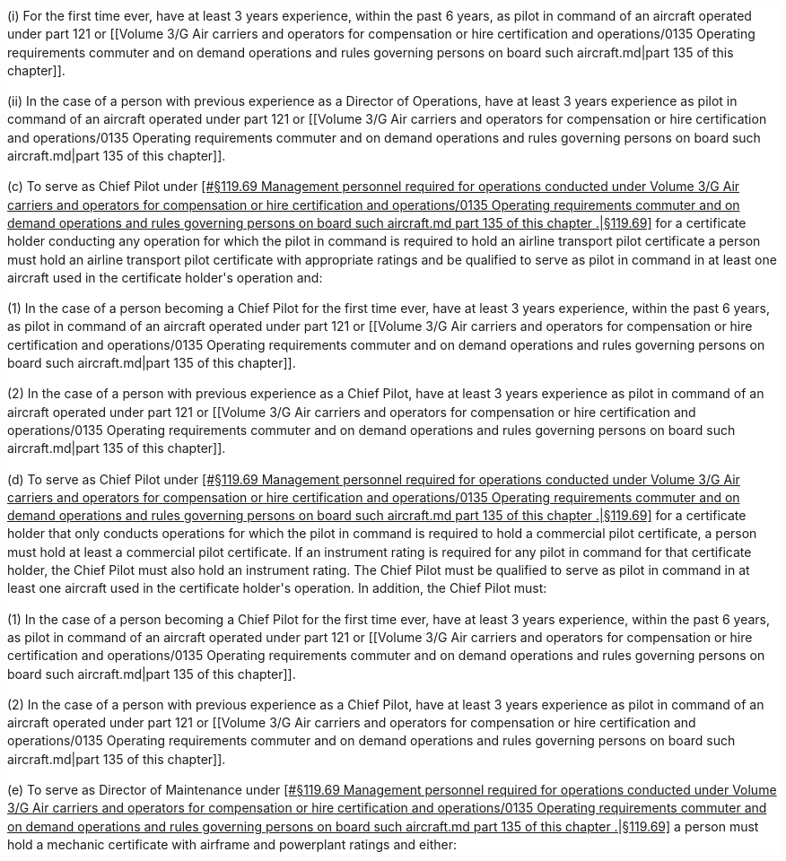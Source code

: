 \(i\) For the first time ever, have at least 3 years experience, within the past 6 years, as pilot in command of an aircraft operated under part 121 or [[Volume 3/G Air carriers and operators for compensation or hire  certification and operations/0135 Operating requirements  commuter and on demand operations and rules governing persons on board such aircraft.md|part 135 of this chapter]].

\(ii\) In the case of a person with previous experience as a Director of Operations, have at least 3 years experience as pilot in command of an aircraft operated under part 121 or [[Volume 3/G Air carriers and operators for compensation or hire  certification and operations/0135 Operating requirements  commuter and on demand operations and rules governing persons on board such aircraft.md|part 135 of this chapter]].

\(c\) To serve as Chief Pilot under [[#§119.69 Management personnel required for operations conducted under Volume 3/G Air carriers and operators for compensation or hire certification and operations/0135 Operating requirements commuter and on demand operations and rules governing persons on board such aircraft.md part 135 of this chapter .|§119.69]](a) for a certificate holder conducting any operation for which the pilot in command is required to hold an airline transport pilot certificate a person must hold an airline transport pilot certificate with appropriate ratings and be qualified to serve as pilot in command in at least one aircraft used in the certificate holder's operation and:

\(1\) In the case of a person becoming a Chief Pilot for the first time ever, have at least 3 years experience, within the past 6 years, as pilot in command of an aircraft operated under part 121 or [[Volume 3/G Air carriers and operators for compensation or hire  certification and operations/0135 Operating requirements  commuter and on demand operations and rules governing persons on board such aircraft.md|part 135 of this chapter]].

\(2\) In the case of a person with previous experience as a Chief Pilot, have at least 3 years experience as pilot in command of an aircraft operated under part 121 or [[Volume 3/G Air carriers and operators for compensation or hire  certification and operations/0135 Operating requirements  commuter and on demand operations and rules governing persons on board such aircraft.md|part 135 of this chapter]].

\(d\) To serve as Chief Pilot under [[#§119.69 Management personnel required for operations conducted under Volume 3/G Air carriers and operators for compensation or hire certification and operations/0135 Operating requirements commuter and on demand operations and rules governing persons on board such aircraft.md part 135 of this chapter .|§119.69]](a) for a certificate holder that only conducts operations for which the pilot in command is required to hold a commercial pilot certificate, a person must hold at least a commercial pilot certificate. If an instrument rating is required for any pilot in command for that certificate holder, the Chief Pilot must also hold an instrument rating. The Chief Pilot must be qualified to serve as pilot in command in at least one aircraft used in the certificate holder's operation. In addition, the Chief Pilot must:

\(1\) In the case of a person becoming a Chief Pilot for the first time ever, have at least 3 years experience, within the past 6 years, as pilot in command of an aircraft operated under part 121 or [[Volume 3/G Air carriers and operators for compensation or hire  certification and operations/0135 Operating requirements  commuter and on demand operations and rules governing persons on board such aircraft.md|part 135 of this chapter]].

\(2\) In the case of a person with previous experience as a Chief Pilot, have at least 3 years experience as pilot in command of an aircraft operated under part 121 or [[Volume 3/G Air carriers and operators for compensation or hire  certification and operations/0135 Operating requirements  commuter and on demand operations and rules governing persons on board such aircraft.md|part 135 of this chapter]].

\(e\) To serve as Director of Maintenance under [[#§119.69 Management personnel required for operations conducted under Volume 3/G Air carriers and operators for compensation or hire certification and operations/0135 Operating requirements commuter and on demand operations and rules governing persons on board such aircraft.md part 135 of this chapter .|§119.69]](a) a person must hold a mechanic certificate with airframe and powerplant ratings and either:
